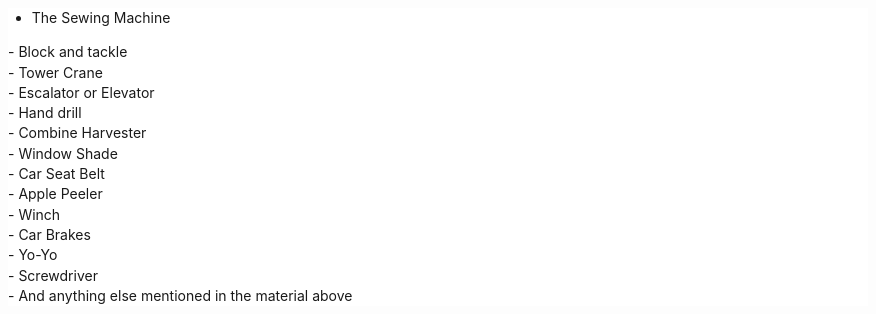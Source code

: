 -  The Sewing Machine
<dt>
-  Block and tackle
<dt>
-  Tower Crane
<dt>
-  Escalator or Elevator
<dt>
-  Hand drill
<dt>
-  Combine Harvester
<dt>
-  Window Shade
<dt>
-  Car Seat Belt
<dt>
-  Apple Peeler
<dt>
-  Winch
<dt>
-  Car Brakes
<dt>
-  Yo-Yo
<dt>
-  Screwdriver
<dt>
-  And anything else mentioned in the material above
</dt>
</dt>
</dt>
</dt>
</dt>
</dt>
</dt>
</dt>
</dt>
</dt>
</dt>
</dt>
</dt>
</dt>
</dt>
</dt>
</dt>
</dt>
</dt>
</dt>
</dt>
</dt>
</dt>
</dt>
</dt>
</dt>
</dt>
</dt>
</dt>
</dt>
</dt>
</dl>
</blockquote>
<p>